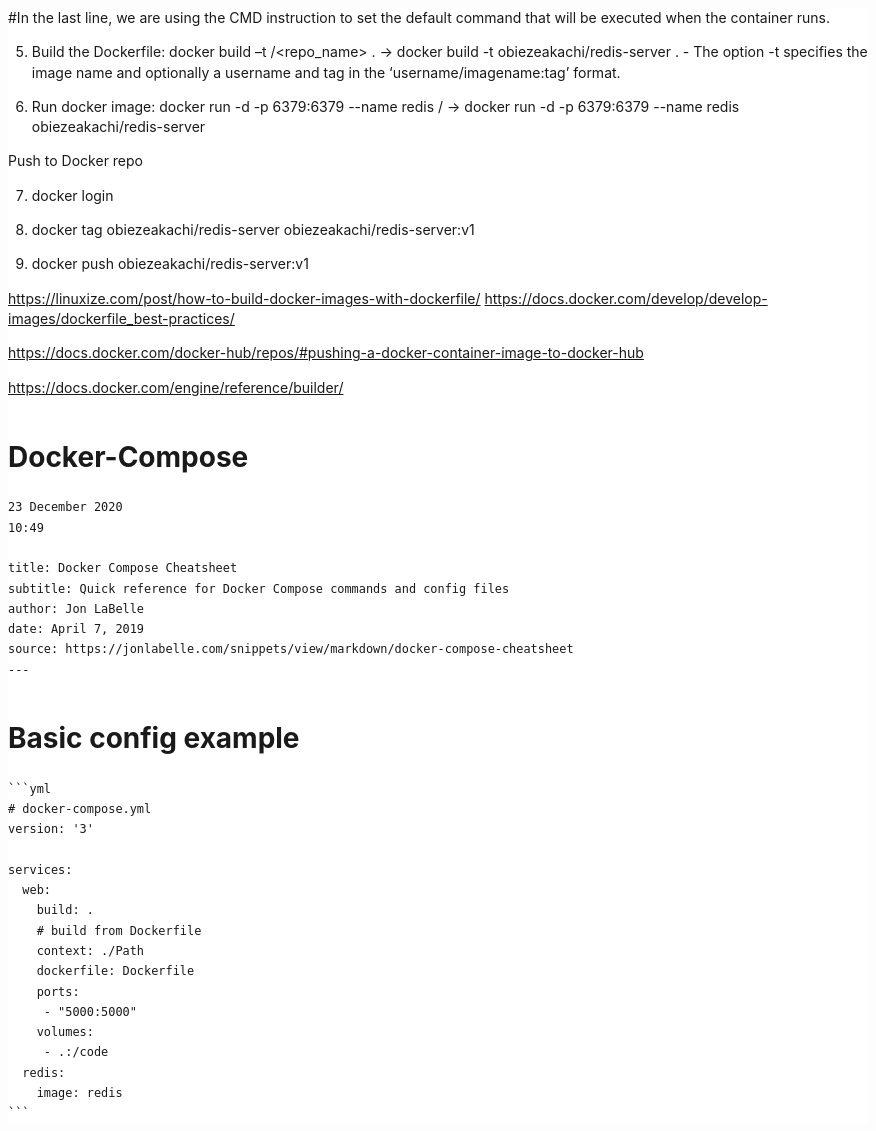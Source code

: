 #In the last line, we are using the CMD instruction to set the default command that will be executed when the container runs.


5) Build the Dockerfile:  docker build –t <dockerid>/<repo_name> . -> docker build -t obiezeakachi/redis-server . - The option -t specifies the image name and optionally a username and tag in the ‘username/imagename:tag’ format.

6) Run docker image: docker run -d -p 6379:6379 --name redis <dockerid>/<repo server>  -> docker run -d -p 6379:6379 --name redis obiezeakachi/redis-server

Push to Docker repo

7) docker login 

8) docker tag obiezeakachi/redis-server obiezeakachi/redis-server:v1     

9) docker push obiezeakachi/redis-server:v1 

https://linuxize.com/post/how-to-build-docker-images-with-dockerfile/ 
https://docs.docker.com/develop/develop-images/dockerfile_best-practices/  

https://docs.docker.com/docker-hub/repos/#pushing-a-docker-container-image-to-docker-hub 

https://docs.docker.com/engine/reference/builder/ 

# Docker-Compose 

~~~~
23 December 2020
10:49

title: Docker Compose Cheatsheet
subtitle: Quick reference for Docker Compose commands and config files
author: Jon LaBelle
date: April 7, 2019
source: https://jonlabelle.com/snippets/view/markdown/docker-compose-cheatsheet
---
~~~~

# Basic config example
~~~~
```yml
# docker-compose.yml
version: '3'

services:
  web:
    build: .
    # build from Dockerfile
    context: ./Path
    dockerfile: Dockerfile
    ports:
     - "5000:5000"
    volumes:
     - .:/code
  redis:
    image: redis
```
~~~~
